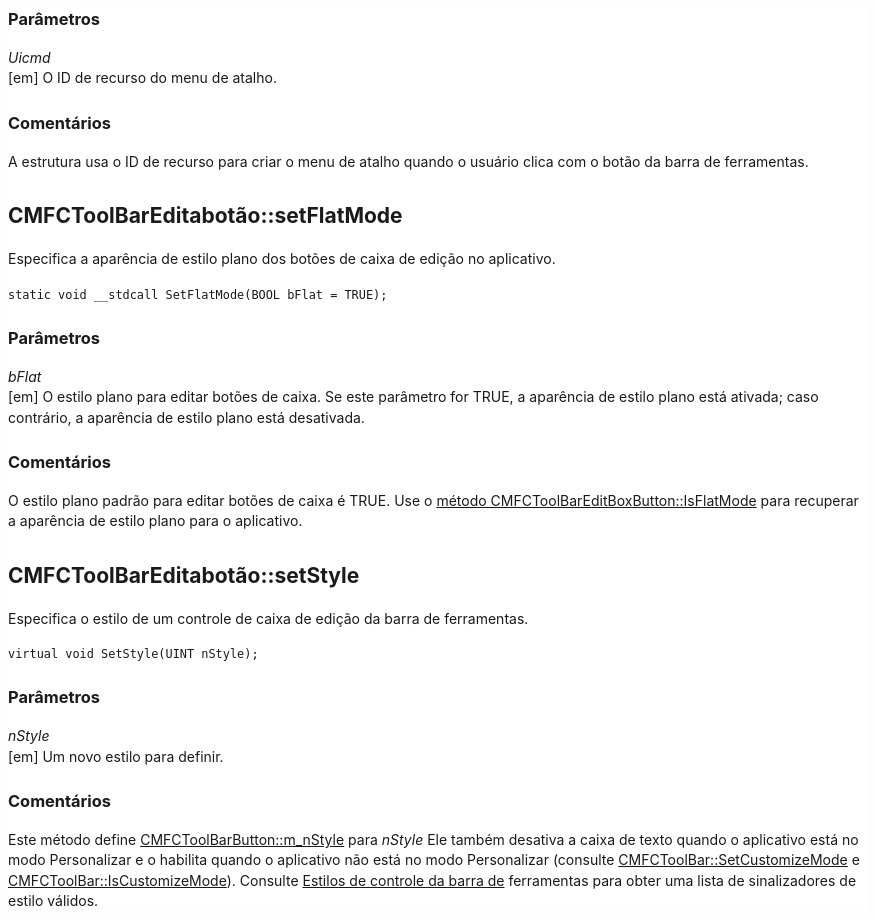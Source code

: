 ### <a name="parameters"></a>Parâmetros

*Uicmd*<br/>
[em] O ID de recurso do menu de atalho.

### <a name="remarks"></a>Comentários

A estrutura usa o ID de recurso para criar o menu de atalho quando o usuário clica com o botão da barra de ferramentas.

## <a name="cmfctoolbareditboxbuttonsetflatmode"></a><a name="setflatmode"></a>CMFCToolBarEditabotão::setFlatMode

Especifica a aparência de estilo plano dos botões de caixa de edição no aplicativo.

```
static void __stdcall SetFlatMode(BOOL bFlat = TRUE);
```

### <a name="parameters"></a>Parâmetros

*bFlat*<br/>
[em] O estilo plano para editar botões de caixa. Se este parâmetro for TRUE, a aparência de estilo plano está ativada; caso contrário, a aparência de estilo plano está desativada.

### <a name="remarks"></a>Comentários

O estilo plano padrão para editar botões de caixa é TRUE. Use o [método CMFCToolBarEditBoxButton::IsFlatMode](#isflatmode) para recuperar a aparência de estilo plano para o aplicativo.

## <a name="cmfctoolbareditboxbuttonsetstyle"></a><a name="setstyle"></a>CMFCToolBarEditabotão::setStyle

Especifica o estilo de um controle de caixa de edição da barra de ferramentas.

```
virtual void SetStyle(UINT nStyle);
```

### <a name="parameters"></a>Parâmetros

*nStyle*<br/>
[em] Um novo estilo para definir.

### <a name="remarks"></a>Comentários

Este método define [CMFCToolBarButton::m_nStyle](../../mfc/reference/cmfctoolbarbutton-class.md#m_nstyle) para *nStyle* Ele também desativa a caixa de texto quando o aplicativo está no modo Personalizar e o habilita quando o aplicativo não está no modo Personalizar (consulte [CMFCToolBar::SetCustomizeMode](../../mfc/reference/cmfctoolbar-class.md#setcustomizemode) e [CMFCToolBar::IsCustomizeMode](../../mfc/reference/cmfctoolbar-class.md#iscustomizemode)). Consulte [Estilos de controle da barra de](../../mfc/reference/toolbar-control-styles.md) ferramentas para obter uma lista de sinalizadores de estilo válidos.
